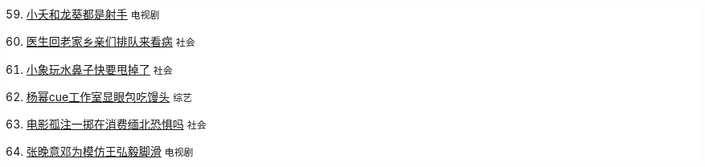59. [小夭和龙葵都是射手](https://m.weibo.cn/search?containerid=100103type%3D1%26t%3D10%26q%3D%23%E5%B0%8F%E5%A4%AD%E5%92%8C%E9%BE%99%E8%91%B5%E9%83%BD%E6%98%AF%E5%B0%84%E6%89%8B%23&stream_entry_id=31&isnewpage=1&extparam=seat%3D1%26band_rank%3D18%26flag%3D0%26lcate%3D5001%26c_type%3D31%26stream_entry_id%3D31%26cate%3D5001%26q%3D%2523%25E5%25B0%258F%25E5%25A4%25AD%25E5%2592%258C%25E9%25BE%2599%25E8%2591%25B5%25E9%2583%25BD%25E6%2598%25AF%25E5%25B0%2584%25E6%2589%258B%2523%26dgr%3D0%26pos%3D19%26filter_type%3Drealtimehot%26realpos%3D18%26display_time%3D1692170176%26pre_seqid%3D169217017662206410155&luicode=10000011&lfid=106003type%3D25%26t%3D3%26disable_hot%3D1%26filter_type%3Drealtimehot) `电视剧` 

60. [医生回老家乡亲们排队来看病](https://m.weibo.cn/search?containerid=100103type%3D1%26t%3D10%26q%3D%23%E5%8C%BB%E7%94%9F%E5%9B%9E%E8%80%81%E5%AE%B6%E4%B9%A1%E4%BA%B2%E4%BB%AC%E6%8E%92%E9%98%9F%E6%9D%A5%E7%9C%8B%E7%97%85%23&stream_entry_id=31&isnewpage=1&extparam=seat%3D1%26band_rank%3D30%26flag%3D32768%26lcate%3D5001%26c_type%3D31%26stream_entry_id%3D31%26cate%3D5001%26q%3D%2523%25E5%258C%25BB%25E7%2594%259F%25E5%259B%259E%25E8%2580%2581%25E5%25AE%25B6%25E4%25B9%25A1%25E4%25BA%25B2%25E4%25BB%25AC%25E6%258E%2592%25E9%2598%259F%25E6%259D%25A5%25E7%259C%258B%25E7%2597%2585%2523%26dgr%3D0%26pos%3D31%26filter_type%3Drealtimehot%26realpos%3D30%26display_time%3D1692170176%26pre_seqid%3D169217017662206410155&luicode=10000011&lfid=106003type%3D25%26t%3D3%26disable_hot%3D1%26filter_type%3Drealtimehot) `社会` 

61. [小象玩水鼻子快要甩掉了](https://m.weibo.cn/search?containerid=100103type%3D1%26t%3D10%26q%3D%23%E5%B0%8F%E8%B1%A1%E7%8E%A9%E6%B0%B4%E9%BC%BB%E5%AD%90%E5%BF%AB%E8%A6%81%E7%94%A9%E6%8E%89%E4%BA%86%23&stream_entry_id=31&isnewpage=1&extparam=seat%3D1%26band_rank%3D31%26flag%3D32768%26lcate%3D5001%26c_type%3D31%26stream_entry_id%3D31%26cate%3D5001%26q%3D%2523%25E5%25B0%258F%25E8%25B1%25A1%25E7%258E%25A9%25E6%25B0%25B4%25E9%25BC%25BB%25E5%25AD%2590%25E5%25BF%25AB%25E8%25A6%2581%25E7%2594%25A9%25E6%258E%2589%25E4%25BA%2586%2523%26dgr%3D0%26pos%3D32%26filter_type%3Drealtimehot%26realpos%3D31%26display_time%3D1692170176%26pre_seqid%3D169217017662206410155&luicode=10000011&lfid=106003type%3D25%26t%3D3%26disable_hot%3D1%26filter_type%3Drealtimehot) `社会` 

62. [杨幂cue工作室显眼包吃馒头](https://m.weibo.cn/search?containerid=100103type%3D1%26t%3D10%26q%3D%23%E6%9D%A8%E5%B9%82cue%E5%B7%A5%E4%BD%9C%E5%AE%A4%E6%98%BE%E7%9C%BC%E5%8C%85%E5%90%83%E9%A6%92%E5%A4%B4%23&stream_entry_id=31&isnewpage=1&extparam=seat%3D1%26band_rank%3D34%26flag%3D1%26lcate%3D5001%26c_type%3D31%26stream_entry_id%3D31%26cate%3D5001%26q%3D%2523%25E6%259D%25A8%25E5%25B9%2582cue%25E5%25B7%25A5%25E4%25BD%259C%25E5%25AE%25A4%25E6%2598%25BE%25E7%259C%25BC%25E5%258C%2585%25E5%2590%2583%25E9%25A6%2592%25E5%25A4%25B4%2523%26dgr%3D0%26pos%3D35%26filter_type%3Drealtimehot%26realpos%3D34%26display_time%3D1692170176%26pre_seqid%3D169217017662206410155&luicode=10000011&lfid=106003type%3D25%26t%3D3%26disable_hot%3D1%26filter_type%3Drealtimehot) `综艺` 

63. [电影孤注一掷在消费缅北恐惧吗](https://m.weibo.cn/search?containerid=100103type%3D1%26t%3D10%26q%3D%23%E7%94%B5%E5%BD%B1%E5%AD%A4%E6%B3%A8%E4%B8%80%E6%8E%B7%E5%9C%A8%E6%B6%88%E8%B4%B9%E7%BC%85%E5%8C%97%E6%81%90%E6%83%A7%E5%90%97%23&stream_entry_id=31&isnewpage=1&extparam=seat%3D1%26band_rank%3D35%26flag%3D1%26lcate%3D5001%26c_type%3D31%26stream_entry_id%3D31%26cate%3D5001%26q%3D%2523%25E7%2594%25B5%25E5%25BD%25B1%25E5%25AD%25A4%25E6%25B3%25A8%25E4%25B8%2580%25E6%258E%25B7%25E5%259C%25A8%25E6%25B6%2588%25E8%25B4%25B9%25E7%25BC%2585%25E5%258C%2597%25E6%2581%2590%25E6%2583%25A7%25E5%2590%2597%2523%26dgr%3D0%26pos%3D36%26filter_type%3Drealtimehot%26realpos%3D35%26display_time%3D1692170176%26pre_seqid%3D169217017662206410155&luicode=10000011&lfid=106003type%3D25%26t%3D3%26disable_hot%3D1%26filter_type%3Drealtimehot) `社会` 

64. [张晚意邓为模仿王弘毅脚滑](https://m.weibo.cn/search?containerid=100103type%3D1%26t%3D10%26q%3D%23%E5%BC%A0%E6%99%9A%E6%84%8F%E9%82%93%E4%B8%BA%E6%A8%A1%E4%BB%BF%E7%8E%8B%E5%BC%98%E6%AF%85%E8%84%9A%E6%BB%91%23&stream_entry_id=31&isnewpage=1&extparam=seat%3D1%26band_rank%3D36%26flag%3D1%26lcate%3D5001%26c_type%3D31%26stream_entry_id%3D31%26cate%3D5001%26q%3D%2523%25E5%25BC%25A0%25E6%2599%259A%25E6%2584%258F%25E9%2582%2593%25E4%25B8%25BA%25E6%25A8%25A1%25E4%25BB%25BF%25E7%258E%258B%25E5%25BC%2598%25E6%25AF%2585%25E8%2584%259A%25E6%25BB%2591%2523%26dgr%3D0%26pos%3D37%26filter_type%3Drealtimehot%26realpos%3D36%26display_time%3D1692170176%26pre_seqid%3D169217017662206410155&luicode=10000011&lfid=106003type%3D25%26t%3D3%26disable_hot%3D1%26filter_type%3Drealtimehot) `电视剧` 
